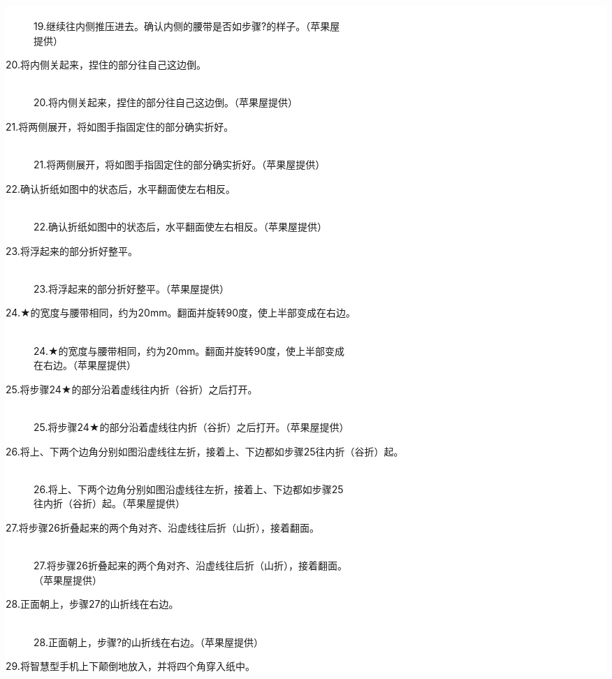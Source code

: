 <figure id="attachment_13401912" aria-describedby="caption-attachment-13401912" style="width: 450px" class="wp-caption aligncenter"><a target="_blank" href="https://i.epochtimes.com/assets/uploads/2021/11/id13401912-P.91-4.jpg"><img class="size-medium wp-image-13401912" src="https://i.epochtimes.com/assets/uploads/2021/11/id13401912-P.91-4-450x312.jpg" alt="" width="450" b="312" /></a><figcaption id="caption-attachment-13401912" class="wp-caption-text">19.继续往内侧推压进去。确认内侧的腰带是否如步骤?的样子。（苹果屋提供）</figcaption></figure>
<p>20.将内侧关起来，捏住的部分往自己这边倒。</p>
<figure id="attachment_13401913" aria-describedby="caption-attachment-13401913" style="width: 450px" class="wp-caption aligncenter"><a target="_blank" href="https://i.epochtimes.com/assets/uploads/2021/11/id13401913-P.91-5.jpg"><img class="size-medium wp-image-13401913" src="https://i.epochtimes.com/assets/uploads/2021/11/id13401913-P.91-5-450x313.jpg" alt="" width="450" b="313" /></a><figcaption id="caption-attachment-13401913" class="wp-caption-text">20.将内侧关起来，捏住的部分往自己这边倒。（苹果屋提供）</figcaption></figure>
<p>21.将两侧展开，将如图手指固定住的部分确实折好。</p>
<figure id="attachment_13401914" aria-describedby="caption-attachment-13401914" style="width: 450px" class="wp-caption aligncenter"><a target="_blank" href="https://i.epochtimes.com/assets/uploads/2021/11/id13401914-P.91-6.jpg"><img class="size-medium wp-image-13401914" src="https://i.epochtimes.com/assets/uploads/2021/11/id13401914-P.91-6-450x314.jpg" alt="" width="450" b="314" /></a><figcaption id="caption-attachment-13401914" class="wp-caption-text">21.将两侧展开，将如图手指固定住的部分确实折好。（苹果屋提供）</figcaption></figure>
<p>22.确认<ahref="https://github.com/ntzfzs3490/djy/blob/master/gb/tag/%E6%8A%98%E7%BA%B8.md#1">折纸</a>如图中的状态后，水平翻面使左右相反。</p>
<figure id="attachment_13401915" aria-describedby="caption-attachment-13401915" style="width: 450px" class="wp-caption aligncenter"><a target="_blank" href="https://i.epochtimes.com/assets/uploads/2021/11/id13401915-P.91-7.jpg"><img class="size-medium wp-image-13401915" src="https://i.epochtimes.com/assets/uploads/2021/11/id13401915-P.91-7-450x314.jpg" alt="" width="450" b="314" /></a><figcaption id="caption-attachment-13401915" class="wp-caption-text">22.确认折纸如图中的状态后，水平翻面使左右相反。（苹果屋提供）</figcaption></figure>
<p>23.将浮起来的部分折好整平。</p>
<figure id="attachment_13401916" aria-describedby="caption-attachment-13401916" style="width: 450px" class="wp-caption aligncenter"><a target="_blank" href="https://i.epochtimes.com/assets/uploads/2021/11/id13401916-P.91-8.jpg"><img class="size-medium wp-image-13401916" src="https://i.epochtimes.com/assets/uploads/2021/11/id13401916-P.91-8-450x313.jpg" alt="" width="450" b="313" /></a><figcaption id="caption-attachment-13401916" class="wp-caption-text">23.将浮起来的部分折好整平。（苹果屋提供）</figcaption></figure>
<p>24.★的宽度与腰带相同，约为20mm。翻面并旋转90度，使上半部变成在右边。</p>
<figure id="attachment_13401918" aria-describedby="caption-attachment-13401918" style="width: 450px" class="wp-caption aligncenter"><a target="_blank" href="https://i.epochtimes.com/assets/uploads/2021/11/id13401918-P.91-9.jpg"><img class="size-medium wp-image-13401918" src="https://i.epochtimes.com/assets/uploads/2021/11/id13401918-P.91-9-450x310.jpg" alt="" width="450" b="310" /></a><figcaption id="caption-attachment-13401918" class="wp-caption-text">24.★的宽度与腰带相同，约为20mm。翻面并旋转90度，使上半部变成在右边。（苹果屋提供）</figcaption></figure>
<p>25.将步骤24★的部分沿着虚线往内折（谷折）之后打开。</p>
<figure id="attachment_13401919" aria-describedby="caption-attachment-13401919" style="width: 450px" class="wp-caption aligncenter"><a target="_blank" href="https://i.epochtimes.com/assets/uploads/2021/11/id13401919-P.91-10.jpg"><img class="size-medium wp-image-13401919" src="https://i.epochtimes.com/assets/uploads/2021/11/id13401919-P.91-10-450x313.jpg" alt="" width="450" b="313" /></a><figcaption id="caption-attachment-13401919" class="wp-caption-text">25.将步骤24★的部分沿着虚线往内折（谷折）之后打开。（苹果屋提供）</figcaption></figure>
<p>26.将上、下两个边角分别如图沿虚线往左折，接着上、下边都如步骤25往内折（谷折）起。</p>
<figure id="attachment_13401920" aria-describedby="caption-attachment-13401920" style="width: 450px" class="wp-caption aligncenter"><a target="_blank" href="https://i.epochtimes.com/assets/uploads/2021/11/id13401920-P.91-11.jpg"><img class="size-medium wp-image-13401920" src="https://i.epochtimes.com/assets/uploads/2021/11/id13401920-P.91-11-450x315.jpg" alt="" width="450" b="315" /></a><figcaption id="caption-attachment-13401920" class="wp-caption-text">26.将上、下两个边角分别如图沿虚线往左折，接着上、下边都如步骤25往内折（谷折）起。（苹果屋提供）</figcaption></figure>
<p>27.将步骤26折叠起来的两个角对齐、沿虚线往后折（山折），接着翻面。</p>
<figure id="attachment_13401921" aria-describedby="caption-attachment-13401921" style="width: 450px" class="wp-caption aligncenter"><a target="_blank" href="https://i.epochtimes.com/assets/uploads/2021/11/id13401921-P.91-12.jpg"><img class="size-medium wp-image-13401921" src="https://i.epochtimes.com/assets/uploads/2021/11/id13401921-P.91-12-450x313.jpg" alt="" width="450" b="313" /></a><figcaption id="caption-attachment-13401921" class="wp-caption-text">27.将步骤26折叠起来的两个角对齐、沿虚线往后折（山折），接着翻面。（苹果屋提供）</figcaption></figure>
<p>28.正面朝上，步骤27的山折线在右边。</p>
<figure id="attachment_13401922" aria-describedby="caption-attachment-13401922" style="width: 450px" class="wp-caption aligncenter"><a target="_blank" href="https://i.epochtimes.com/assets/uploads/2021/11/id13401922-P.92-1.jpg"><img class="size-medium wp-image-13401922" src="https://i.epochtimes.com/assets/uploads/2021/11/id13401922-P.92-1-450x317.jpg" alt="" width="450" b="317" /></a><figcaption id="caption-attachment-13401922" class="wp-caption-text">28.正面朝上，步骤?的山折线在右边。（苹果屋提供）</figcaption></figure>
<p>29.将智慧型手机上下颠倒地放入，并将四个角穿入纸中。</p>